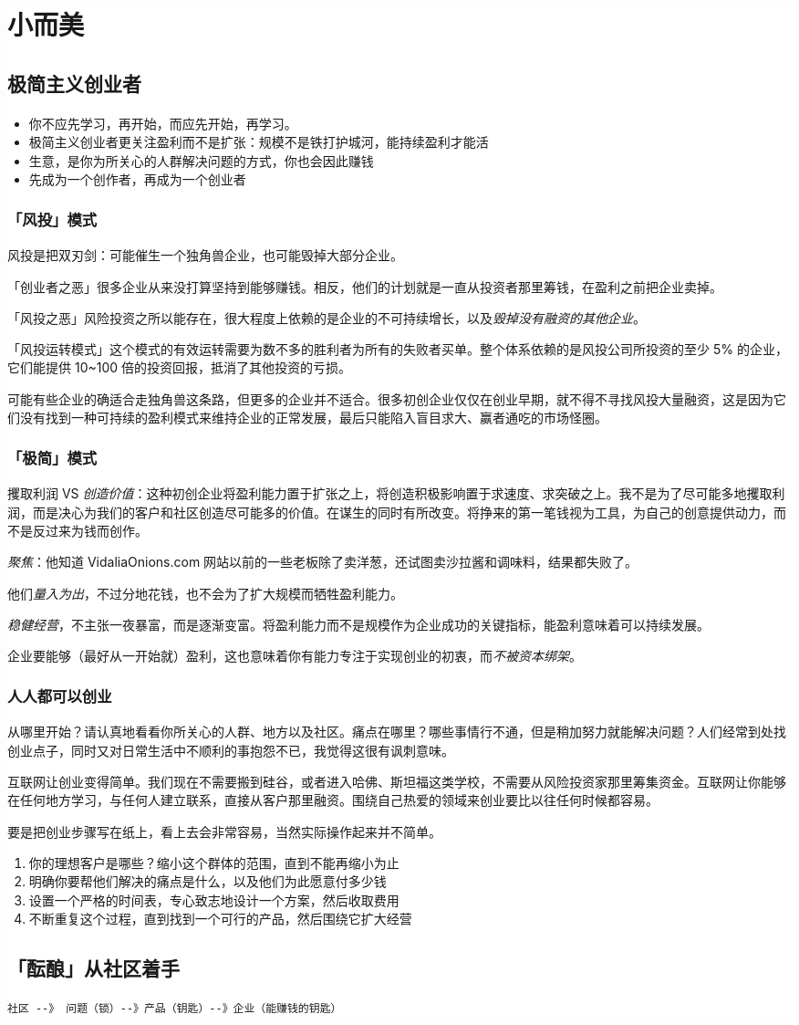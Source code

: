 # 小而美


## 极简主义创业者

* 你不应先学习，再开始，而应先开始，再学习。
* 极简主义创业者更关注盈利而不是扩张：规模不是铁打护城河，能持续盈利才能活
* 生意，是你为所关心的人群解决问题的方式，你也会因此赚钱
* 先成为一个创作者，再成为一个创业者

### 「风投」模式

风投是把双刃剑：可能催生一个独角兽企业，也可能毁掉大部分企业。

「创业者之恶」很多企业从来没打算坚持到能够赚钱。相反，他们的计划就是一直从投资者那里筹钱，在盈利之前把企业卖掉。

「风投之恶」风险投资之所以能存在，很大程度上依赖的是企业的不可持续增长，以及*毁掉没有融资的其他企业*。

「风投运转模式」这个模式的有效运转需要为数不多的胜利者为所有的失败者买单。整个体系依赖的是风投公司所投资的至少 5% 的企业，它们能提供 10~100 倍的投资回报，抵消了其他投资的亏损。

可能有些企业的确适合走独角兽这条路，但更多的企业并不适合。很多初创企业仅仅在创业早期，就不得不寻找风投大量融资，这是因为它们没有找到一种可持续的盈利模式来维持企业的正常发展，最后只能陷入盲目求大、赢者通吃的市场怪圈。

### 「极简」模式

攫取利润 VS *创造价值*：这种初创企业将盈利能力置于扩张之上，将创造积极影响置于求速度、求突破之上。我不是为了尽可能多地攫取利润，而是决心为我们的客户和社区创造尽可能多的价值。在谋生的同时有所改变。将挣来的第一笔钱视为工具，为自己的创意提供动力，而不是反过来为钱而创作。

*聚焦*：他知道 VidaliaOnions.com 网站以前的一些老板除了卖洋葱，还试图卖沙拉酱和调味料，结果都失败了。

他们*量入为出*，不过分地花钱，也不会为了扩大规模而牺牲盈利能力。

*稳健经营*，不主张一夜暴富，而是逐渐变富。将盈利能力而不是规模作为企业成功的关键指标，能盈利意味着可以持续发展。

企业要能够（最好从一开始就）盈利，这也意味着你有能力专注于实现创业的初衷，而*不被资本绑架*。

### 人人都可以创业

从哪里开始？请认真地看看你所关心的人群、地方以及社区。痛点在哪里？哪些事情行不通，但是稍加努力就能解决问题？人们经常到处找创业点子，同时又对日常生活中不顺利的事抱怨不已，我觉得这很有讽刺意味。

互联网让创业变得简单。我们现在不需要搬到硅谷，或者进入哈佛、斯坦福这类学校，不需要从风险投资家那里筹集资金。互联网让你能够在任何地方学习，与任何人建立联系，直接从客户那里融资。围绕自己热爱的领域来创业要比以往任何时候都容易。

要是把创业步骤写在纸上，看上去会非常容易，当然实际操作起来并不简单。
1. 你的理想客户是哪些？缩小这个群体的范围，直到不能再缩小为止
2. 明确你要帮他们解决的痛点是什么，以及他们为此愿意付多少钱
3. 设置一个严格的时间表，专心致志地设计一个方案，然后收取费用
4. 不断重复这个过程，直到找到一个可行的产品，然后围绕它扩大经营



## 「酝酿」从社区着手

```txt
社区 --》 问题（锁）--》产品（钥匙）--》企业（能赚钱的钥匙）
```

